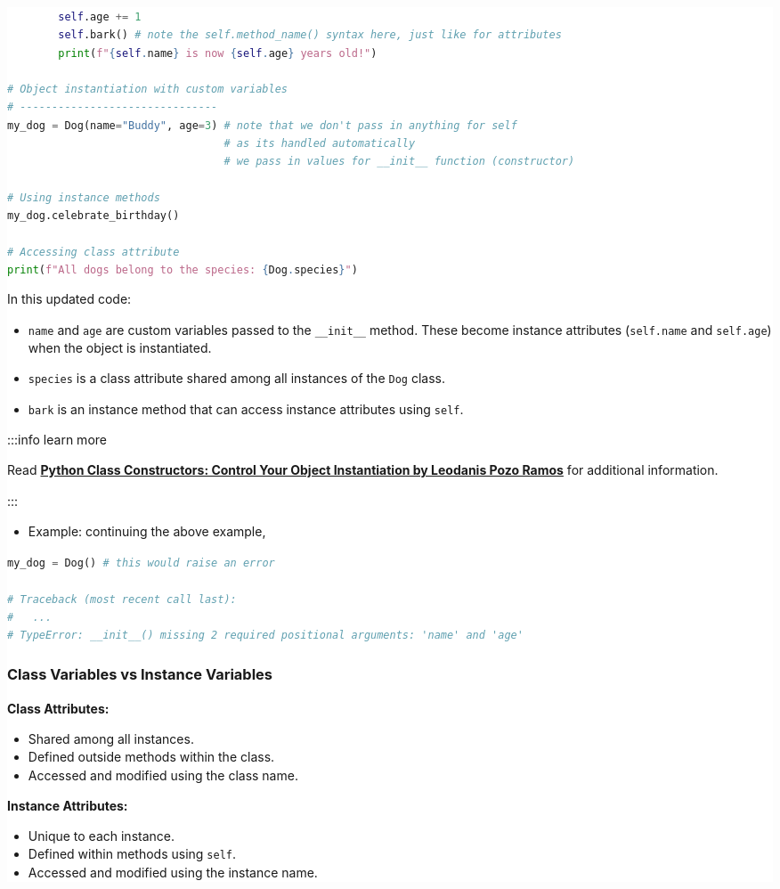   ```python
          self.age += 1
          self.bark() # note the self.method_name() syntax here, just like for attributes
          print(f"{self.name} is now {self.age} years old!")

  # Object instantiation with custom variables
  # -------------------------------
  my_dog = Dog(name="Buddy", age=3) # note that we don't pass in anything for self
                                    # as its handled automatically
                                    # we pass in values for __init__ function (constructor)

  # Using instance methods
  my_dog.celebrate_birthday()

  # Accessing class attribute
  print(f"All dogs belong to the species: {Dog.species}")
  ```

In this updated code:

- `name` and `age` are custom variables passed to the `__init__` method. These become instance attributes (`self.name` and `self.age`) when the object is instantiated.

- `species` is a class attribute shared among all instances of the `Dog` class.

- `bark` is an instance method that can access instance attributes using `self`.

:::info learn more

Read [**Python Class Constructors: Control Your Object Instantiation by Leodanis Pozo Ramos**](https://realpython.com/python-class-constructor/) for additional information.

:::

- Example: continuing the above example,

```python
my_dog = Dog() # this would raise an error

# Traceback (most recent call last):
#   ...
# TypeError: __init__() missing 2 required positional arguments: 'name' and 'age'
```

### Class Variables vs Instance Variables

**Class Attributes:**

- Shared among all instances.
- Defined outside methods within the class.
- Accessed and modified using the class name.

**Instance Attributes:**

- Unique to each instance.
- Defined within methods using `self`.
- Accessed and modified using the instance name.
